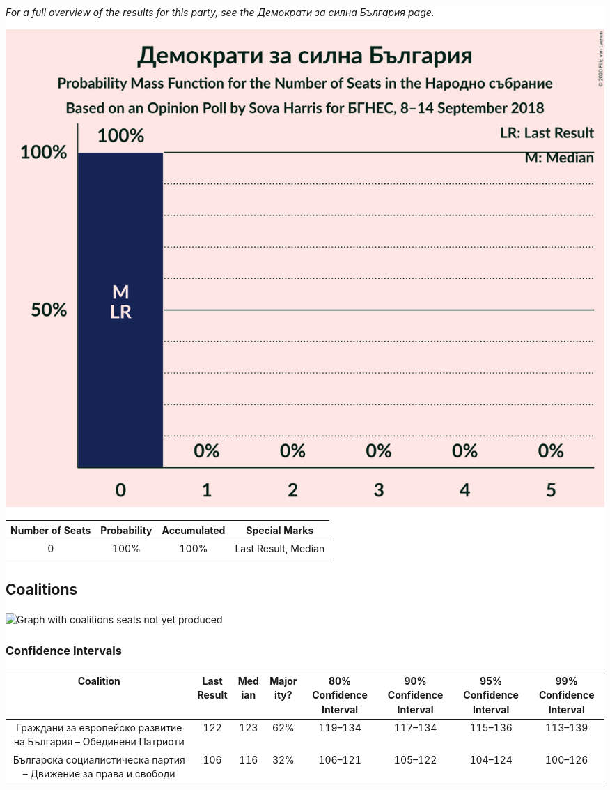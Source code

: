 *For a full overview of the results for this party, see the [Демократи за силна България](party-демократизасилнабългария.html) page.*

![Graph with seats probability mass function not yet produced](2018-09-14-SovaHarris-seats-pmf-демократизасилнабългария.png "Seats Probability Mass Function")

| Number of Seats | Probability | Accumulated | Special Marks |
|:---------------:|:-----------:|:-----------:|:-------------:|
| 0 | 100% | 100% | Last Result, Median |


## Coalitions

![Graph with coalitions seats not yet produced](2018-09-14-SovaHarris-coalitions-seats.png "Coalitions Seats")

### Confidence Intervals

| Coalition | Last Result | Median | Majority? | 80% Confidence Interval | 90% Confidence Interval | 95% Confidence Interval | 99% Confidence Interval |
|:---------:|:-----------:|:------:|:---------:|:-----------------------:|:-----------------------:|:-----------------------:|:-----------------------:|
| Граждани за европейско развитие на България – Обединени Патриоти | 122 | 123 | 62% | 119–134 | 117–134 | 115–136 | 113–139 |
| Българска социалистическа партия – Движение за права и свободи | 106 | 116 | 32% | 106–121 | 105–122 | 104–124 | 100–126 |

